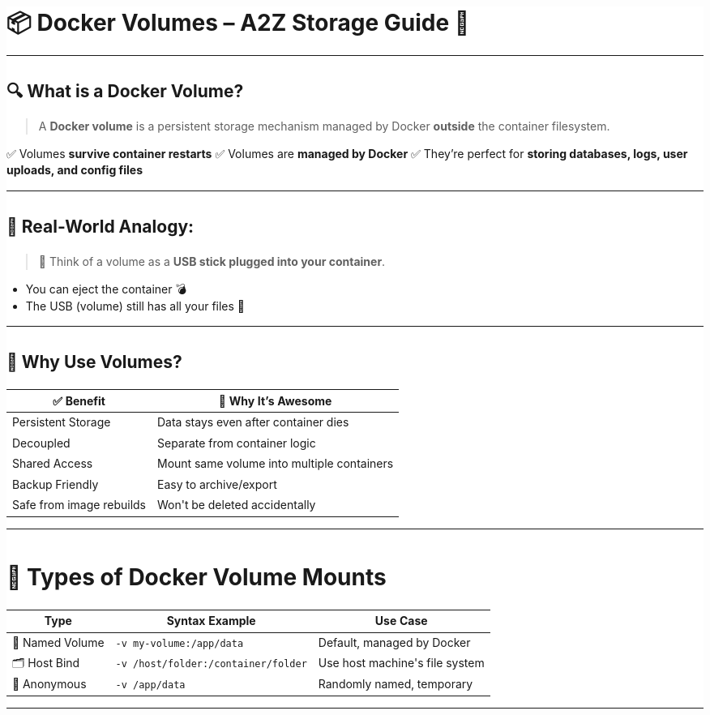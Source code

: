 # 📦 Docker Volumes – A2Z Storage Guide 🐳

---

## 🔍 What is a Docker Volume?

> A **Docker volume** is a persistent storage mechanism managed by Docker **outside** the container filesystem.

✅ Volumes **survive container restarts**
✅ Volumes are **managed by Docker**
✅ They’re perfect for **storing databases, logs, user uploads, and config files**

---

## 📁 Real-World Analogy:

> 🧳 Think of a volume as a **USB stick plugged into your container**.

* You can eject the container 💣
* The USB (volume) still has all your files 💾

---

## 🧠 Why Use Volumes?

| ✅ Benefit                | 💬 Why It’s Awesome                        |
| ------------------------ | ------------------------------------------ |
| Persistent Storage       | Data stays even after container dies       |
| Decoupled                | Separate from container logic              |
| Shared Access            | Mount same volume into multiple containers |
| Backup Friendly          | Easy to archive/export                     |
| Safe from image rebuilds | Won't be deleted accidentally              |

---

# 🔌 Types of Docker Volume Mounts

| Type            | Syntax Example                      | Use Case                       |
| --------------- | ----------------------------------- | ------------------------------ |
| 🐳 Named Volume | `-v my-volume:/app/data`            | Default, managed by Docker     |
| 🗂️ Host Bind   | `-v /host/folder:/container/folder` | Use host machine's file system |
| 🧪 Anonymous    | `-v /app/data`                      | Randomly named, temporary      |

---
